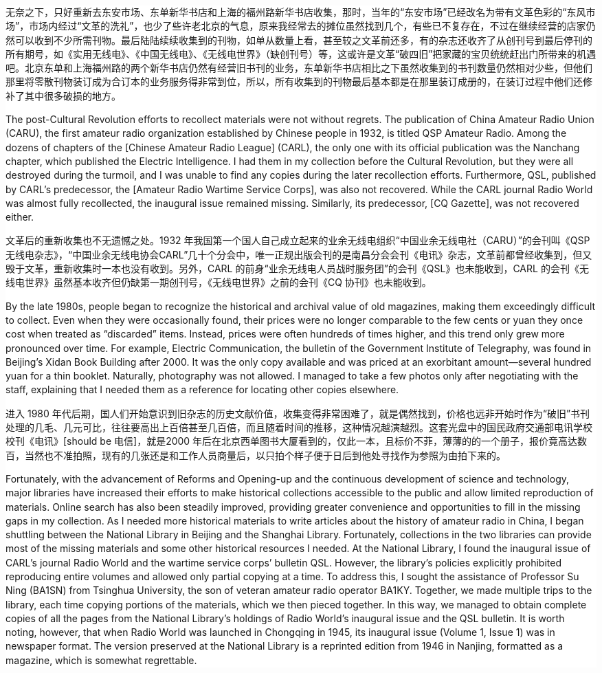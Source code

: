 无奈之下，只好重新去东安市场、东单新华书店和上海的福州路新华书店收集，那时，当年的“东安市场”已经改名为带有文革色彩的“东风市场”，市场内经过“文革的洗礼”，也少了些许老北京的气息，原来我经常去的摊位虽然找到几个，有些已不复存在，不过在继续经营的店家仍然可以收到不少所需刊物。最后陆陆续续收集到的刊物，如单从数量上看，甚至较之文革前还多，有的杂志还收齐了从创刊号到最后停刊的所有期号，如《实用无线电》、《中国无线电》、《无线电世界》（缺创刊号）等，这或许是文革“破四旧”把家藏的宝贝统统赶出门所带来的机遇吧。北京东单和上海福州路的两个新华书店仍然有经营旧书刊的业务，东单新华书店相比之下虽然收集到的书刊数量仍然相对少些，但他们那里将零散刊物装订成为合订本的业务服务得非常到位，所以，所有收集到的刊物最后基本都是在那里装订成册的，在装订过程中他们还修补了其中很多破损的地方。


The post-Cultural Revolution efforts to recollect materials were not without regrets. The publication of China Amateur Radio Union (CARU), the first amateur radio organization established by Chinese people in 1932, is titled QSP Amateur Radio. Among the dozens of chapters of the [Chinese Amateur Radio League] (CARL), the only one with its official publication was the Nanchang chapter, which published the Electric Intelligence. I had them in my collection before the Cultural Revolution, but they were all destroyed during the turmoil, and I was unable to find any copies during the later recollection efforts. Furthermore, QSL, published by CARL’s predecessor, the [Amateur Radio Wartime Service Corps], was also not recovered. While the CARL journal Radio World was almost fully recollected, the inaugural issue remained missing. Similarly, its predecessor, [CQ Gazette], was not recovered either.

文革后的重新收集也不无遗憾之处。1932 年我国第一个国人自己成立起来的业余无线电组织“中国业余无线电社（CARU）”的会刊叫《QSP 无线电杂志》，“中国业余无线电协会CARL”几十个分会中，唯一正规出版会刊的是南昌分会会刊《电讯》杂志，文革前都曾经收集到，但又毁于文革，重新收集时一本也没有收到。另外，CARL 的前身“业余无线电人员战时服务团”的会刊《QSL》也未能收到，CARL 的会刊《无线电世界》虽然基本收齐但仍缺第一期创刊号，《无线电世界》之前的会刊《CQ 协刊》也未能收到。


By the late 1980s, people began to recognize the historical and archival value of old magazines, making them exceedingly difficult to collect. Even when they were occasionally found, their prices were no longer comparable to the few cents or yuan they once cost when treated as “discarded” items. Instead, prices were often hundreds of times higher, and this trend only grew more pronounced over time. For example, Electric Communication, the bulletin of the Government Institute of Telegraphy, was found in Beijing’s Xidan Book Building after 2000. It was the only copy available and was priced at an exorbitant amount—several hundred yuan for a thin booklet. Naturally, photography was not allowed. I managed to take a few photos only after negotiating with the staff, explaining that I needed them as a reference for locating other copies elsewhere.

进入 1980 年代后期，国人们开始意识到旧杂志的历史文献价值，收集变得非常困难了，就是偶然找到，价格也远非开始时作为“破旧”书刊处理的几毛、几元可比，往往要高出上百倍甚至几百倍，而且随着时间的推移，这种情况越演越烈。这套光盘中的国民政府交通部电讯学校校刊《电讯》[should be 电信]，就是2000 年后在北京西单图书大厦看到的，仅此一本，且标价不菲，薄薄的的一个册子，报价竟高达数百，当然也不准拍照，现有的几张还是和工作人员商量后，以只拍个样子便于日后到他处寻找作为参照为由拍下来的。


Fortunately, with the advancement of Reforms and Opening-up and the continuous development of science and technology, major libraries have increased their efforts to make historical collections accessible to the public and allow limited reproduction of materials. Online search has also been steadily improved, providing greater convenience and opportunities to fill in the missing gaps in my collection. As I needed more historical materials to write articles about the history of amateur radio in China, I began shuttling between the National Library in Beijing and the Shanghai Library. Fortunately, collections in the two libraries can provide most of the missing materials and some other historical resources I needed. At the National Library, I found the inaugural issue of CARL’s journal Radio World and the wartime service corps’ bulletin QSL. However, the library’s policies explicitly prohibited reproducing entire volumes and allowed only partial copying at a time. To address this, I sought the assistance of Professor Su Ning (BA1SN) from Tsinghua University, the son of veteran amateur radio operator BA1KY. Together, we made multiple trips to the library, each time copying portions of the materials, which we then pieced together. In this way, we managed to obtain complete copies of all the pages from the National Library’s holdings of Radio World’s inaugural issue and the QSL bulletin. It is worth noting, however, that when Radio World was launched in Chongqing in 1945, its inaugural issue (Volume 1, Issue 1) was in newspaper format. The version preserved at the National Library is a reprinted edition from 1946 in Nanjing, formatted as a magazine, which is somewhat regrettable.
